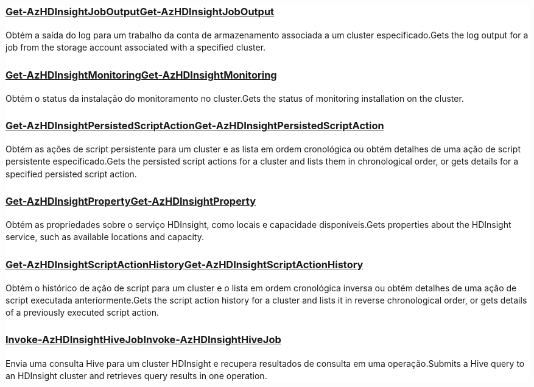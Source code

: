 ### [<span data-ttu-id="fc8bc-133">Get-AzHDInsightJobOutput</span><span class="sxs-lookup"><span data-stu-id="fc8bc-133">Get-AzHDInsightJobOutput</span></span>](Get-AzHDInsightJobOutput.md)
<span data-ttu-id="fc8bc-134">Obtém a saída do log para um trabalho da conta de armazenamento associada a um cluster especificado.</span><span class="sxs-lookup"><span data-stu-id="fc8bc-134">Gets the log output for a job from the storage account associated with a specified cluster.</span></span>

### [<span data-ttu-id="fc8bc-135">Get-AzHDInsightMonitoring</span><span class="sxs-lookup"><span data-stu-id="fc8bc-135">Get-AzHDInsightMonitoring</span></span>](Get-AzHDInsightMonitoring.md)
<span data-ttu-id="fc8bc-136">Obtém o status da instalação do monitoramento no cluster.</span><span class="sxs-lookup"><span data-stu-id="fc8bc-136">Gets the status of monitoring installation on the cluster.</span></span>

### [<span data-ttu-id="fc8bc-137">Get-AzHDInsightPersistedScriptAction</span><span class="sxs-lookup"><span data-stu-id="fc8bc-137">Get-AzHDInsightPersistedScriptAction</span></span>](Get-AzHDInsightPersistedScriptAction.md)
<span data-ttu-id="fc8bc-138">Obtém as ações de script persistente para um cluster e as lista em ordem cronológica ou obtém detalhes de uma ação de script persistente especificado.</span><span class="sxs-lookup"><span data-stu-id="fc8bc-138">Gets the persisted script actions for a cluster and lists them in chronological order, or gets details for a specified persisted script action.</span></span>

### [<span data-ttu-id="fc8bc-139">Get-AzHDInsightProperty</span><span class="sxs-lookup"><span data-stu-id="fc8bc-139">Get-AzHDInsightProperty</span></span>](Get-AzHDInsightProperty.md)
<span data-ttu-id="fc8bc-140">Obtém as propriedades sobre o serviço HDInsight, como locais e capacidade disponíveis.</span><span class="sxs-lookup"><span data-stu-id="fc8bc-140">Gets properties about the HDInsight service, such as available locations and capacity.</span></span>

### [<span data-ttu-id="fc8bc-141">Get-AzHDInsightScriptActionHistory</span><span class="sxs-lookup"><span data-stu-id="fc8bc-141">Get-AzHDInsightScriptActionHistory</span></span>](Get-AzHDInsightScriptActionHistory.md)
<span data-ttu-id="fc8bc-142">Obtém o histórico de ação de script para um cluster e o lista em ordem cronológica inversa ou obtém detalhes de uma ação de script executada anteriormente.</span><span class="sxs-lookup"><span data-stu-id="fc8bc-142">Gets the script action history for a cluster and lists it in reverse chronological order, or gets details of a previously executed script action.</span></span>

### [<span data-ttu-id="fc8bc-143">Invoke-AzHDInsightHiveJob</span><span class="sxs-lookup"><span data-stu-id="fc8bc-143">Invoke-AzHDInsightHiveJob</span></span>](Invoke-AzHDInsightHiveJob.md)
<span data-ttu-id="fc8bc-144">Envia uma consulta Hive para um cluster HDInsight e recupera resultados de consulta em uma operação.</span><span class="sxs-lookup"><span data-stu-id="fc8bc-144">Submits a Hive query to an HDInsight cluster and retrieves query results in one operation.</span></span>
